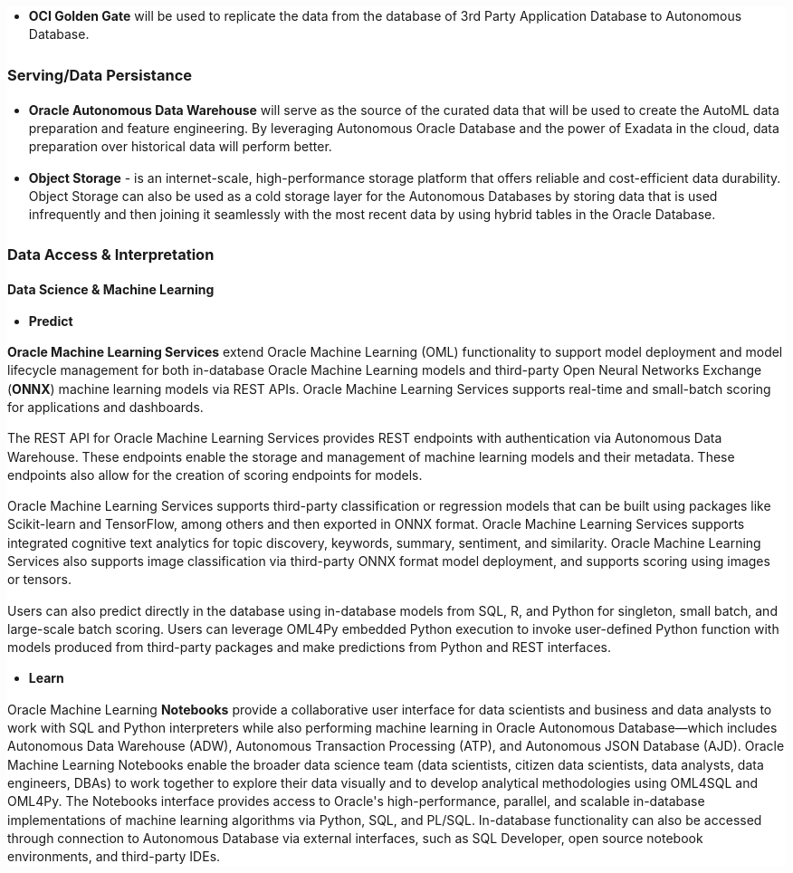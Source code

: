 -   **OCI Golden Gate** will be used to replicate the data from the database of 3rd Party Application Database to Autonomous Database.

### Serving/Data Persistance

-   **Oracle Autonomous Data Warehouse** will serve as the source of the curated data that will be used to create the AutoML data preparation and feature engineering. By leveraging Autonomous Oracle Database and the power of Exadata in the cloud, data preparation over historical data will perform better.

-   **Object Storage** - is an internet-scale, high-performance storage platform that offers reliable and cost-efficient data durability. Object Storage can also be used as a cold storage layer for the Autonomous Databases by storing data that is used infrequently and then joining it seamlessly with the most recent data by using hybrid tables in the Oracle Database.

### Data Access & Interpretation

**Data Science & Machine Learning**

-   **Predict**

**Oracle Machine Learning Services** extend Oracle Machine Learning (OML) functionality to support model deployment and model lifecycle management for both in-database Oracle Machine Learning models and third-party Open Neural Networks Exchange (**ONNX**) machine learning models via REST APIs. Oracle Machine Learning Services supports real-time and small-batch scoring for applications and dashboards.

The REST API for Oracle Machine Learning Services provides REST endpoints with authentication via Autonomous Data Warehouse. These endpoints enable the storage and management of machine learning models and their metadata. These endpoints also allow for the creation of scoring endpoints for models.

Oracle Machine Learning Services supports third-party classification or regression models that can be built using packages like Scikit-learn and TensorFlow, among others and then exported in ONNX format. Oracle Machine Learning Services supports integrated cognitive text analytics for topic discovery, keywords, summary, sentiment, and similarity. Oracle Machine Learning Services also supports image classification via third-party ONNX format model deployment, and supports scoring using images or tensors.

Users can also predict directly in the database using in-database models from SQL, R, and Python for singleton, small batch, and large-scale batch scoring. Users can leverage OML4Py embedded Python execution to invoke user-defined Python function with models produced from third-party packages and make predictions from Python and REST interfaces.

-   **Learn**

Oracle Machine Learning **Notebooks** provide a collaborative user interface for data scientists and business and data analysts to work with SQL and Python interpreters while also performing machine learning in Oracle Autonomous Database—which includes Autonomous Data Warehouse (ADW), Autonomous Transaction Processing (ATP), and Autonomous JSON Database (AJD). Oracle Machine Learning Notebooks enable the broader data science team (data scientists, citizen data scientists, data analysts, data engineers, DBAs) to work together to explore their data visually and to develop analytical methodologies using OML4SQL and OML4Py. The Notebooks interface provides access to Oracle's high-performance, parallel, and scalable in-database implementations of machine learning algorithms via Python, SQL, and PL/SQL. In-database functionality can also be accessed through connection to Autonomous Database via external interfaces, such as SQL Developer, open source notebook environments, and third-party IDEs.
